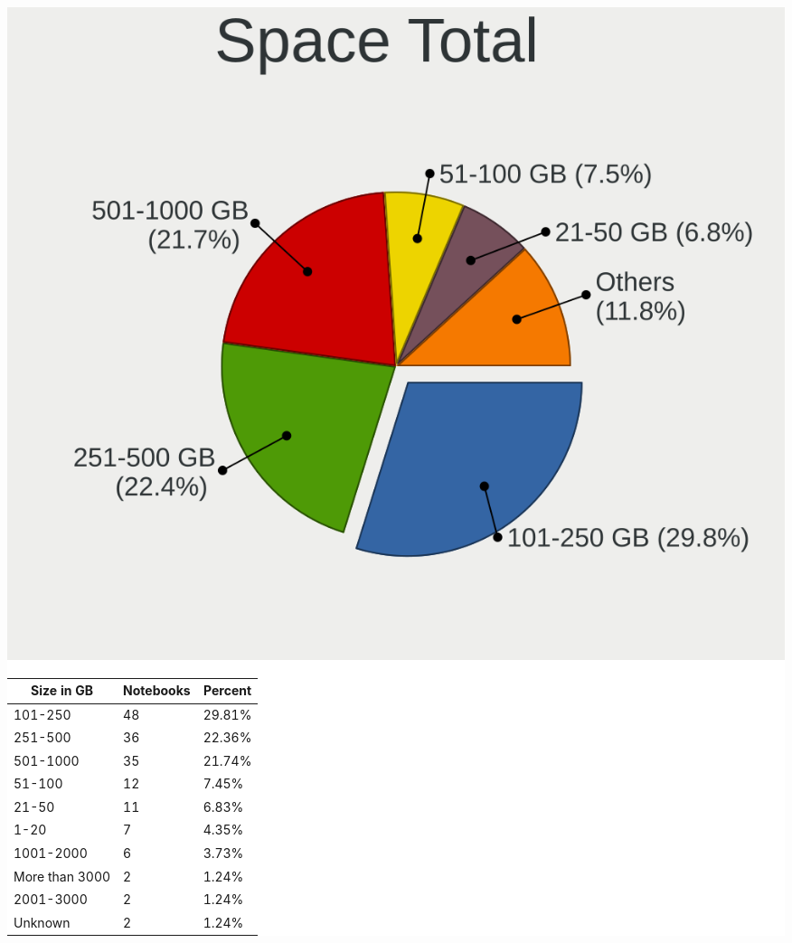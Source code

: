 ![Space Total](./images/pie_chart/drive_space_total.svg)


| Size in GB     | Notebooks | Percent |
|----------------|-----------|---------|
| 101-250        | 48        | 29.81%  |
| 251-500        | 36        | 22.36%  |
| 501-1000       | 35        | 21.74%  |
| 51-100         | 12        | 7.45%   |
| 21-50          | 11        | 6.83%   |
| 1-20           | 7         | 4.35%   |
| 1001-2000      | 6         | 3.73%   |
| More than 3000 | 2         | 1.24%   |
| 2001-3000      | 2         | 1.24%   |
| Unknown        | 2         | 1.24%   |
